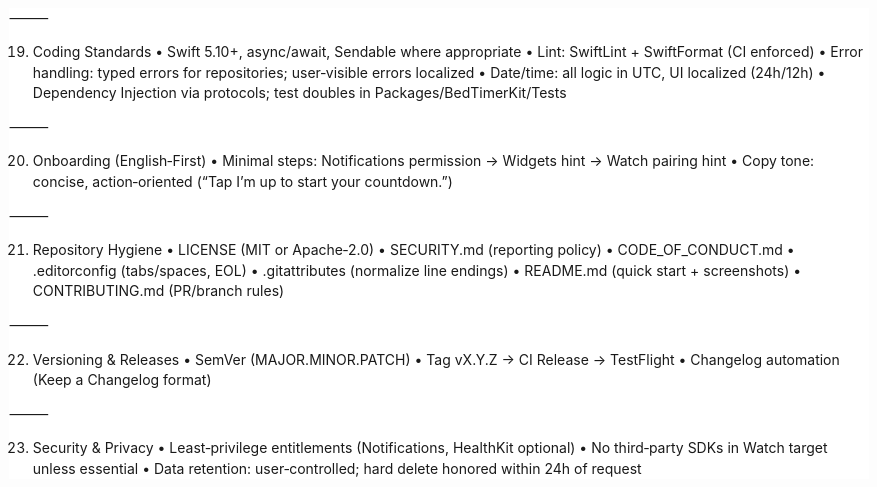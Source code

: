 ⸻

19. Coding Standards
	•	Swift 5.10+, async/await, Sendable where appropriate
	•	Lint: SwiftLint + SwiftFormat (CI enforced)
	•	Error handling: typed errors for repositories; user‑visible errors localized
	•	Date/time: all logic in UTC, UI localized (24h/12h)
	•	Dependency Injection via protocols; test doubles in Packages/BedTimerKit/Tests

⸻

20. Onboarding (English‑First)
	•	Minimal steps: Notifications permission → Widgets hint → Watch pairing hint
	•	Copy tone: concise, action‑oriented (“Tap I’m up to start your countdown.”)

⸻

21. Repository Hygiene
	•	LICENSE (MIT or Apache‑2.0)
	•	SECURITY.md (reporting policy)
	•	CODE_OF_CONDUCT.md
	•	.editorconfig (tabs/spaces, EOL)
	•	.gitattributes (normalize line endings)
	•	README.md (quick start + screenshots)
	•	CONTRIBUTING.md (PR/branch rules)

⸻

22. Versioning & Releases
	•	SemVer (MAJOR.MINOR.PATCH)
	•	Tag vX.Y.Z → CI Release → TestFlight
	•	Changelog automation (Keep a Changelog format)

⸻

23. Security & Privacy
	•	Least‑privilege entitlements (Notifications, HealthKit optional)
	•	No third‑party SDKs in Watch target unless essential
	•	Data retention: user‑controlled; hard delete honored within 24h of request